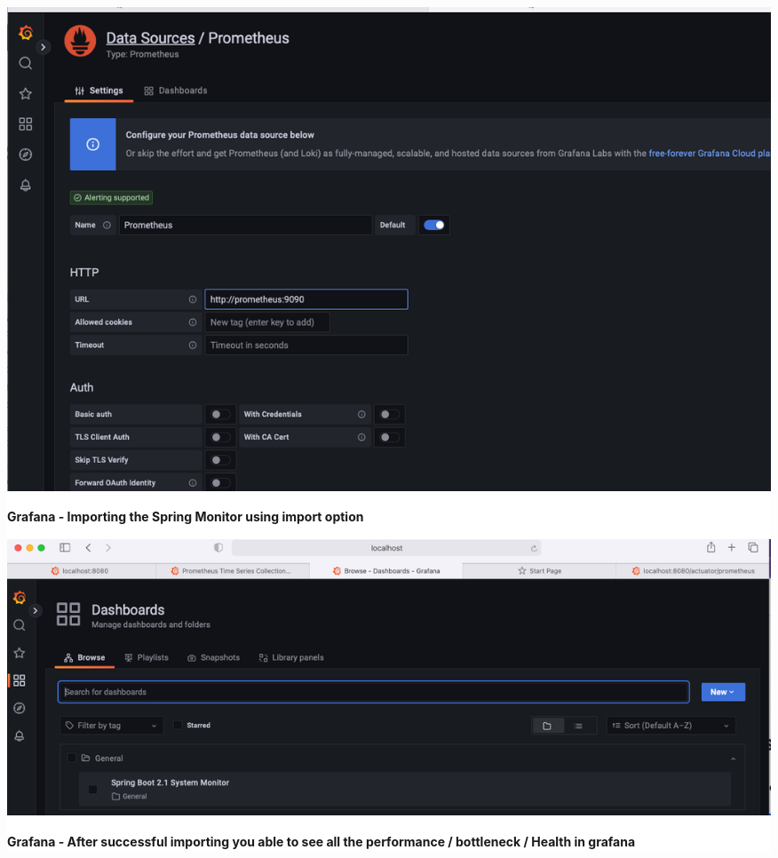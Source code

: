 ![img_28.png](src/main/resources/static/img_28.png)

**Grafana  - Importing the Spring Monitor using import option**

![img_30.png](src/main/resources/static/img_30.png)


**Grafana  - After successful importing you able to see all the performance / bottleneck / Health in grafana**
